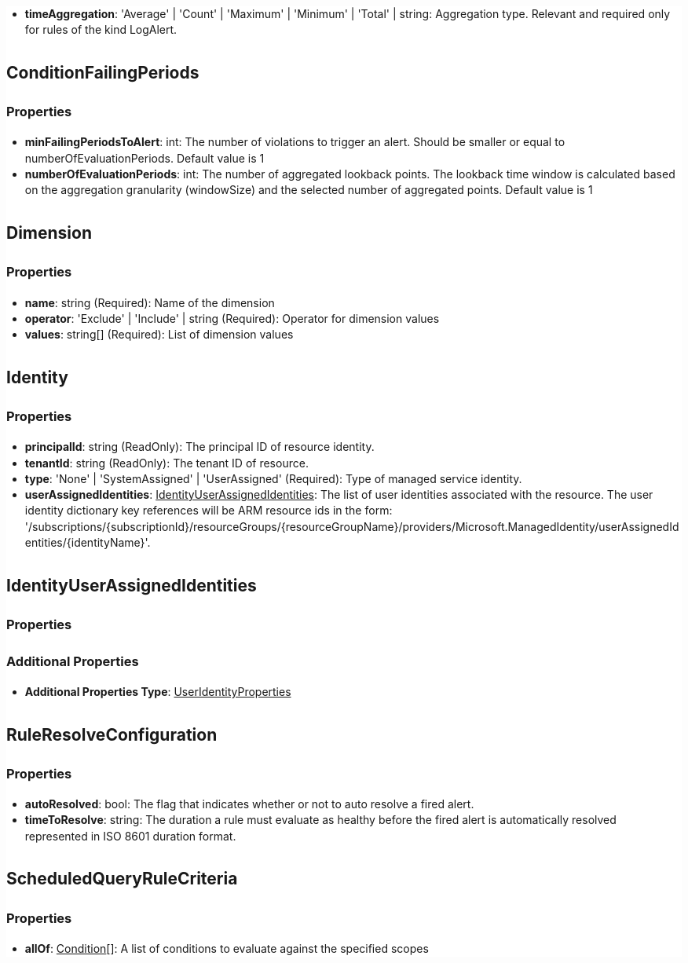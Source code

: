 * **timeAggregation**: 'Average' | 'Count' | 'Maximum' | 'Minimum' | 'Total' | string: Aggregation type. Relevant and required only for rules of the kind LogAlert.

## ConditionFailingPeriods
### Properties
* **minFailingPeriodsToAlert**: int: The number of violations to trigger an alert. Should be smaller or equal to numberOfEvaluationPeriods. Default value is 1
* **numberOfEvaluationPeriods**: int: The number of aggregated lookback points. The lookback time window is calculated based on the aggregation granularity (windowSize) and the selected number of aggregated points. Default value is 1

## Dimension
### Properties
* **name**: string (Required): Name of the dimension
* **operator**: 'Exclude' | 'Include' | string (Required): Operator for dimension values
* **values**: string[] (Required): List of dimension values

## Identity
### Properties
* **principalId**: string (ReadOnly): The principal ID of resource identity.
* **tenantId**: string (ReadOnly): The tenant ID of resource.
* **type**: 'None' | 'SystemAssigned' | 'UserAssigned' (Required): Type of managed service identity.
* **userAssignedIdentities**: [IdentityUserAssignedIdentities](#identityuserassignedidentities): The list of user identities associated with the resource. The user identity dictionary key references will be ARM resource ids in the form: '/subscriptions/{subscriptionId}/resourceGroups/{resourceGroupName}/providers/Microsoft.ManagedIdentity/userAssignedIdentities/{identityName}'.

## IdentityUserAssignedIdentities
### Properties
### Additional Properties
* **Additional Properties Type**: [UserIdentityProperties](#useridentityproperties)

## RuleResolveConfiguration
### Properties
* **autoResolved**: bool: The flag that indicates whether or not to auto resolve a fired alert.
* **timeToResolve**: string: The duration a rule must evaluate as healthy before the fired alert is automatically resolved represented in ISO 8601 duration format.

## ScheduledQueryRuleCriteria
### Properties
* **allOf**: [Condition](#condition)[]: A list of conditions to evaluate against the specified scopes
